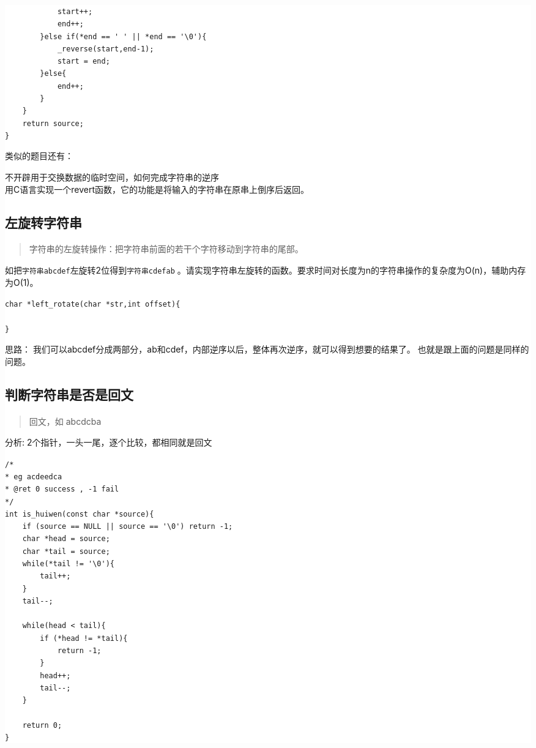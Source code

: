 ```
			start++;
			end++;
		}else if(*end == ' ' || *end == '\0'){
			_reverse(start,end-1);
			start = end;			
		}else{
			end++;
		}
	}
	return source;
}
```

类似的题目还有：

不开辟用于交换数据的临时空间，如何完成字符串的逆序   
用C语言实现一个revert函数，它的功能是将输入的字符串在原串上倒序后返回。


## 左旋转字符串  

>字符串的左旋转操作：把字符串前面的若干个字符移动到字符串的尾部。

如把`字符串abcdef`左旋转2位得到`字符串cdefab` 。请实现字符串左旋转的函数。要求时间对长度为n的字符串操作的复杂度为O(n)，辅助内存为O(1)。

```
char *left_rotate(char *str,int offset){
	
}
```

思路： 我们可以abcdef分成两部分，ab和cdef，内部逆序以后，整体再次逆序，就可以得到想要的结果了。
也就是跟上面的问题是同样的问题。



## 判断字符串是否是回文

> 回文，如 abcdcba

分析: 2个指针，一头一尾，逐个比较，都相同就是回文

```
/*
* eg acdeedca
* @ret 0 success , -1 fail
*/
int is_huiwen(const char *source){
	if (source == NULL || source == '\0') return -1;
	char *head = source;
	char *tail = source;
	while(*tail != '\0'){
		tail++;
	}
	tail--;

	while(head < tail){
		if (*head != *tail){
			return -1;
		}
		head++;
		tail--;
	}

	return 0;
}
```
